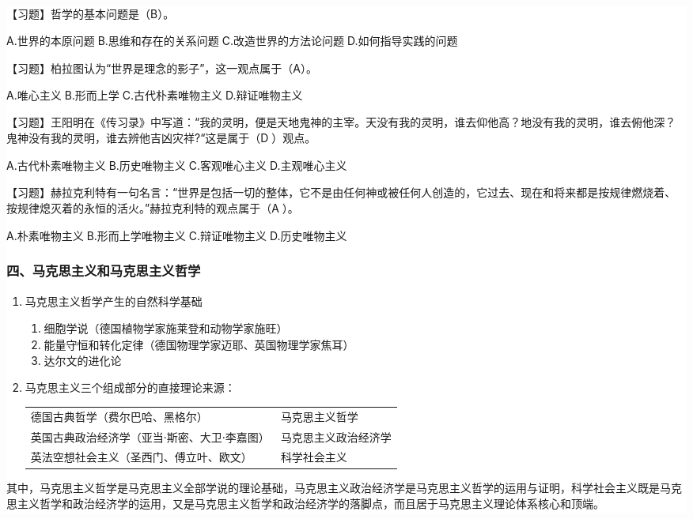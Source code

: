    </table>


【习题】哲学的基本问题是（B）。

A.世界的本原问题
B.思维和存在的关系问题
C.改造世界的方法论问题
D.如何指导实践的问题

【习题】柏拉图认为“世界是理念的影子”，这一观点属于（A）。

A.唯心主义
B.形而上学
C.古代朴素唯物主义
D.辩证唯物主义

【习题】王阳明在《传习录》中写道：“我的灵明，便是天地鬼神的主宰。天没有我的灵明，谁去仰他高？地没有我的灵明，谁去俯他深？鬼神没有我的灵明，谁去辨他吉凶灾祥?“这是属于（D ）观点。

A.古代朴素唯物主义
B.历史唯物主义
C.客观唯心主义
D.主观唯心主义

【习题】赫拉克利特有一句名言：“世界是包括一切的整体，它不是由任何神或被任何人创造的，它过去、现在和将来都是按规律燃烧着、按规律熄灭着的永恒的活火。”赫拉克利特的观点属于（A ）。

A.朴素唯物主义
B.形而上学唯物主义
C.辩证唯物主义
D.历史唯物主义

###  四、马克思主义和马克思主义哲学

1. 马克思主义哲学产生的自然科学基础

   1. 细胞学说（德国植物学家施莱登和动物学家施旺）
   2. 能量守恒和转化定律（德国物理学家迈耶、英国物理学家焦耳）
   3. 达尔文的进化论

2. 马克思主义三个组成部分的直接理论来源：

   <table>
   	<tr>
   		<td>德国古典哲学（费尔巴哈、黑格尔）</td>
           <td>马克思主义哲学</td>
   	</tr>
   	<tr>
   		<td>英国古典政治经济学（亚当·斯密、大卫·李嘉图）</td>
   		<td>马克思主义政治经济学</td>
   	</tr>   
   	<tr>
   		<td>英法空想社会主义（圣西门、傅立叶、欧文）</td>
           <td>科学社会主义</td>
   	</tr>
   </table>


其中，马克思主义哲学是马克思主义全部学说的理论基础，马克思主义政治经济学是马克思主义哲学的运用与证明，科学社会主义既是马克思主义哲学和政治经济学的运用，又是马克思主义哲学和政治经济学的落脚点，而且居于马克思主义理论体系核心和顶端。
